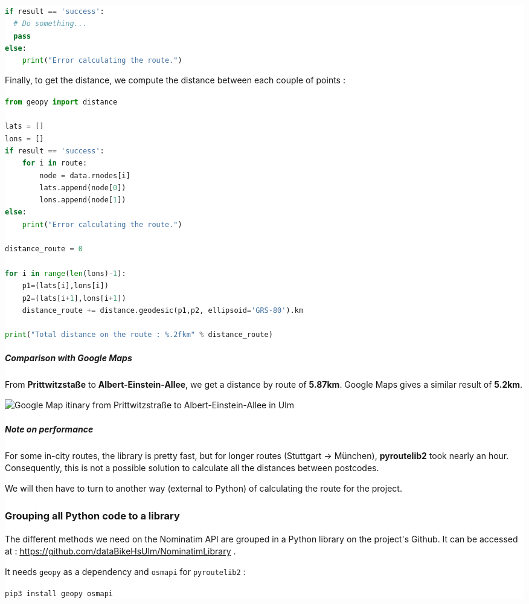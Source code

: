```python
if result == 'success':
  # Do something...
  pass
else:
    print("Error calculating the route.")
```

Finally, to get the distance, we compute the distance between each couple of points :
```python
from geopy import distance

lats = []
lons = []
if result == 'success':
    for i in route:
        node = data.rnodes[i]
        lats.append(node[0])
        lons.append(node[1])
else:
    print("Error calculating the route.")

distance_route = 0

for i in range(len(lons)-1):
    p1=(lats[i],lons[i])
    p2=(lats[i+1],lons[i+1])
    distance_route += distance.geodesic(p1,p2, ellipsoid='GRS-80').km

print("Total distance on the route : %.2fkm" % distance_route)
```

##### Comparison with Google Maps

From **Prittwitzstaße** to **Albert-Einstein-Allee**, we get a distance by route of **5.87km**. Google Maps gives a similar result of **5.2km**.

![Google Map itinary from Prittwitzstraße to Albert-Einstein-Allee in Ulm](https://github.com/dataBikeHsUlm/NominatimLibrary/raw/master/jupyterNotebooks/img/Prittwitzstrasse_AlbertEinsteinAlle.png)

##### Note on performance

For some in-city routes, the library is pretty fast, but for longer routes (Stuttgart -> München), **pyroutelib2** took nearly an hour. Consequently, this is not a possible solution to calculate all the distances between postcodes.

We will then have to turn to another way (external to Python) of calculating the route for the project.

### Grouping all Python code to a library

The different methods we need on the Nominatim API are grouped in a Python library on the project's Github. It can be accessed at : <https://github.com/dataBikeHsUlm/NominatimLibrary> .

It needs `geopy` as a dependency and `osmapi` for `pyroutelib2` :
```shell
pip3 install geopy osmapi
```
